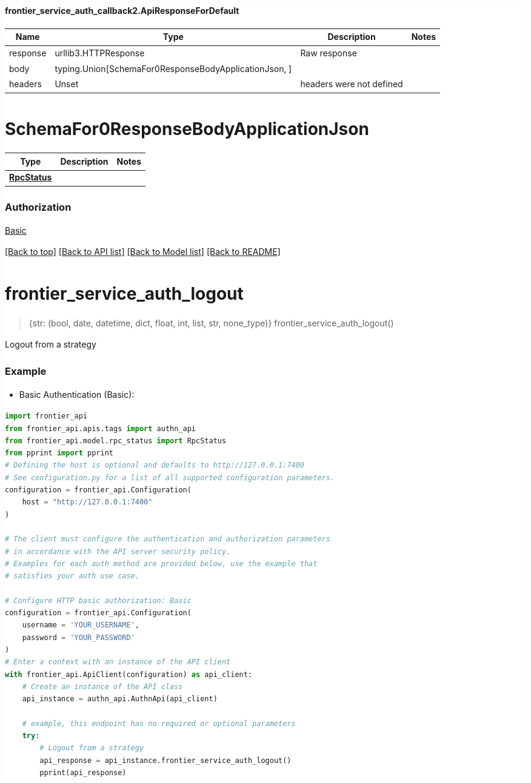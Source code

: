 
#### frontier_service_auth_callback2.ApiResponseForDefault
Name | Type | Description  | Notes
------------- | ------------- | ------------- | -------------
response | urllib3.HTTPResponse | Raw response |
body | typing.Union[SchemaFor0ResponseBodyApplicationJson, ] |  |
headers | Unset | headers were not defined |

# SchemaFor0ResponseBodyApplicationJson
Type | Description  | Notes
------------- | ------------- | -------------
[**RpcStatus**](../../models/RpcStatus.md) |  | 


### Authorization

[Basic](../../../README.md#Basic)

[[Back to top]](#__pageTop) [[Back to API list]](../../../README.md#documentation-for-api-endpoints) [[Back to Model list]](../../../README.md#documentation-for-models) [[Back to README]](../../../README.md)

# **frontier_service_auth_logout**
<a id="frontier_service_auth_logout"></a>
> {str: (bool, date, datetime, dict, float, int, list, str, none_type)} frontier_service_auth_logout()

Logout from a strategy

### Example

* Basic Authentication (Basic):
```python
import frontier_api
from frontier_api.apis.tags import authn_api
from frontier_api.model.rpc_status import RpcStatus
from pprint import pprint
# Defining the host is optional and defaults to http://127.0.0.1:7400
# See configuration.py for a list of all supported configuration parameters.
configuration = frontier_api.Configuration(
    host = "http://127.0.0.1:7400"
)

# The client must configure the authentication and authorization parameters
# in accordance with the API server security policy.
# Examples for each auth method are provided below, use the example that
# satisfies your auth use case.

# Configure HTTP basic authorization: Basic
configuration = frontier_api.Configuration(
    username = 'YOUR_USERNAME',
    password = 'YOUR_PASSWORD'
)
# Enter a context with an instance of the API client
with frontier_api.ApiClient(configuration) as api_client:
    # Create an instance of the API class
    api_instance = authn_api.AuthnApi(api_client)

    # example, this endpoint has no required or optional parameters
    try:
        # Logout from a strategy
        api_response = api_instance.frontier_service_auth_logout()
        pprint(api_response)
```